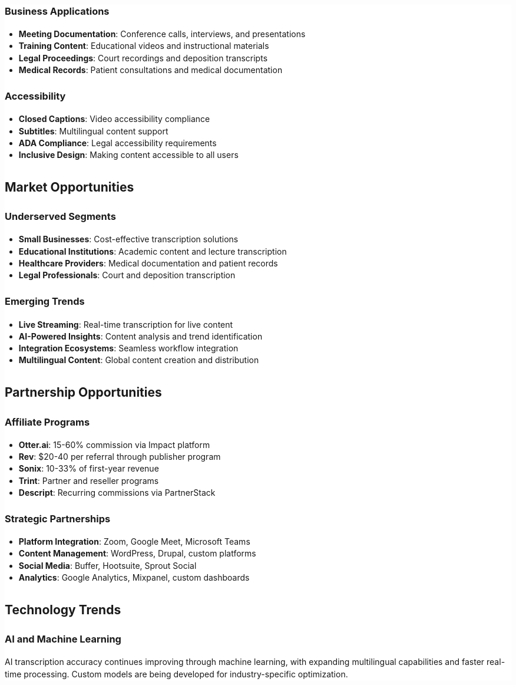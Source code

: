 ### Business Applications
- **Meeting Documentation**: Conference calls, interviews, and presentations
- **Training Content**: Educational videos and instructional materials
- **Legal Proceedings**: Court recordings and deposition transcripts
- **Medical Records**: Patient consultations and medical documentation

### Accessibility
- **Closed Captions**: Video accessibility compliance
- **Subtitles**: Multilingual content support
- **ADA Compliance**: Legal accessibility requirements
- **Inclusive Design**: Making content accessible to all users

## Market Opportunities

### Underserved Segments
- **Small Businesses**: Cost-effective transcription solutions
- **Educational Institutions**: Academic content and lecture transcription
- **Healthcare Providers**: Medical documentation and patient records
- **Legal Professionals**: Court and deposition transcription

### Emerging Trends
- **Live Streaming**: Real-time transcription for live content
- **AI-Powered Insights**: Content analysis and trend identification
- **Integration Ecosystems**: Seamless workflow integration
- **Multilingual Content**: Global content creation and distribution

## Partnership Opportunities

### Affiliate Programs
- **Otter.ai**: 15-60% commission via Impact platform
- **Rev**: $20-40 per referral through publisher program
- **Sonix**: 10-33% of first-year revenue
- **Trint**: Partner and reseller programs
- **Descript**: Recurring commissions via PartnerStack

### Strategic Partnerships
- **Platform Integration**: Zoom, Google Meet, Microsoft Teams
- **Content Management**: WordPress, Drupal, custom platforms
- **Social Media**: Buffer, Hootsuite, Sprout Social
- **Analytics**: Google Analytics, Mixpanel, custom dashboards

## Technology Trends

### AI and Machine Learning
AI transcription accuracy continues improving through machine learning, with expanding multilingual capabilities and faster real-time processing. Custom models are being developed for industry-specific optimization.
